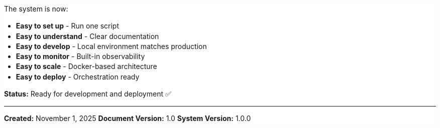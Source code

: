 The system is now:
- **Easy to set up** - Run one script
- **Easy to understand** - Clear documentation
- **Easy to develop** - Local environment matches production
- **Easy to monitor** - Built-in observability
- **Easy to scale** - Docker-based architecture
- **Easy to deploy** - Orchestration ready

**Status:** Ready for development and deployment ✅

---

**Created:** November 1, 2025
**Document Version:** 1.0
**System Version:** 1.0.0
